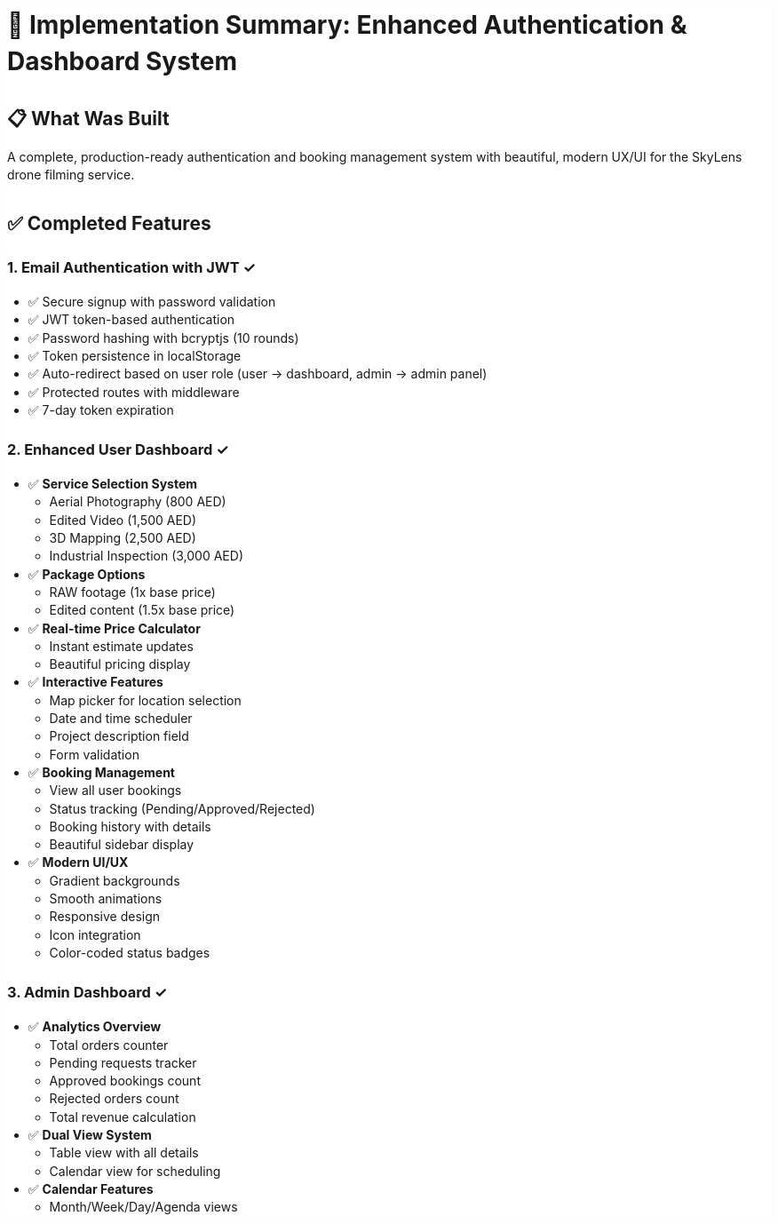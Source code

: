 # 🎉 Implementation Summary: Enhanced Authentication & Dashboard System

## 📋 What Was Built

A complete, production-ready authentication and booking management system with beautiful, modern UX/UI for the SkyLens drone filming service.

## ✅ Completed Features

### 1. **Email Authentication with JWT** ✓
- ✅ Secure signup with password validation
- ✅ JWT token-based authentication
- ✅ Password hashing with bcryptjs (10 rounds)
- ✅ Token persistence in localStorage
- ✅ Auto-redirect based on user role (user → dashboard, admin → admin panel)
- ✅ Protected routes with middleware
- ✅ 7-day token expiration

### 2. **Enhanced User Dashboard** ✓
- ✅ **Service Selection System**
  - Aerial Photography (800 AED)
  - Edited Video (1,500 AED)
  - 3D Mapping (2,500 AED)
  - Industrial Inspection (3,000 AED)
- ✅ **Package Options**
  - RAW footage (1x base price)
  - Edited content (1.5x base price)
- ✅ **Real-time Price Calculator**
  - Instant estimate updates
  - Beautiful pricing display
- ✅ **Interactive Features**
  - Map picker for location selection
  - Date and time scheduler
  - Project description field
  - Form validation
- ✅ **Booking Management**
  - View all user bookings
  - Status tracking (Pending/Approved/Rejected)
  - Booking history with details
  - Beautiful sidebar display
- ✅ **Modern UI/UX**
  - Gradient backgrounds
  - Smooth animations
  - Responsive design
  - Icon integration
  - Color-coded status badges

### 3. **Admin Dashboard** ✓
- ✅ **Analytics Overview**
  - Total orders counter
  - Pending requests tracker
  - Approved bookings count
  - Rejected orders count
  - Total revenue calculation
- ✅ **Dual View System**
  - Table view with all details
  - Calendar view for scheduling
- ✅ **Calendar Features**
  - Month/Week/Day/Agenda views